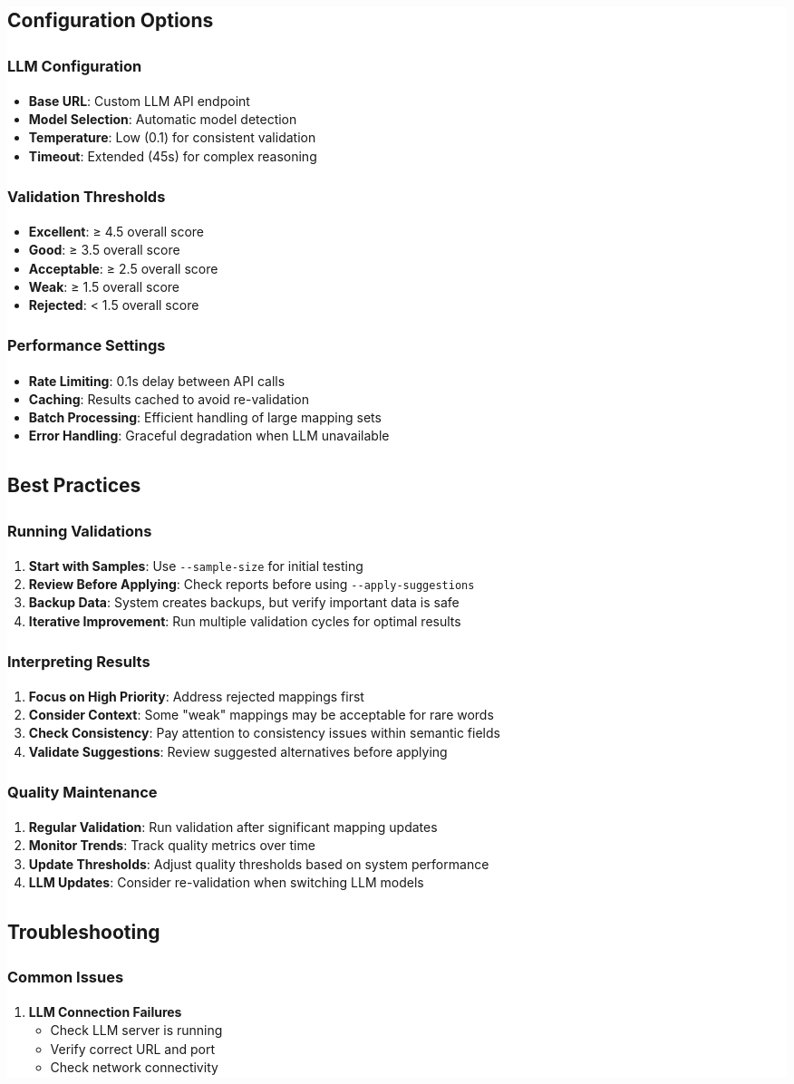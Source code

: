 ## Configuration Options

### LLM Configuration
- **Base URL**: Custom LLM API endpoint
- **Model Selection**: Automatic model detection
- **Temperature**: Low (0.1) for consistent validation
- **Timeout**: Extended (45s) for complex reasoning

### Validation Thresholds
- **Excellent**: ≥ 4.5 overall score
- **Good**: ≥ 3.5 overall score
- **Acceptable**: ≥ 2.5 overall score
- **Weak**: ≥ 1.5 overall score
- **Rejected**: < 1.5 overall score

### Performance Settings
- **Rate Limiting**: 0.1s delay between API calls
- **Caching**: Results cached to avoid re-validation
- **Batch Processing**: Efficient handling of large mapping sets
- **Error Handling**: Graceful degradation when LLM unavailable

## Best Practices

### Running Validations

1. **Start with Samples**: Use `--sample-size` for initial testing
2. **Review Before Applying**: Check reports before using `--apply-suggestions`
3. **Backup Data**: System creates backups, but verify important data is safe
4. **Iterative Improvement**: Run multiple validation cycles for optimal results

### Interpreting Results

1. **Focus on High Priority**: Address rejected mappings first
2. **Consider Context**: Some "weak" mappings may be acceptable for rare words
3. **Check Consistency**: Pay attention to consistency issues within semantic fields
4. **Validate Suggestions**: Review suggested alternatives before applying

### Quality Maintenance

1. **Regular Validation**: Run validation after significant mapping updates
2. **Monitor Trends**: Track quality metrics over time
3. **Update Thresholds**: Adjust quality thresholds based on system performance
4. **LLM Updates**: Consider re-validation when switching LLM models

## Troubleshooting

### Common Issues

1. **LLM Connection Failures**
   - Check LLM server is running
   - Verify correct URL and port
   - Check network connectivity
